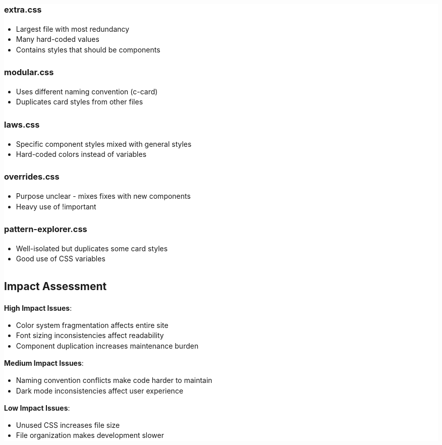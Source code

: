 ### extra.css
- Largest file with most redundancy
- Many hard-coded values
- Contains styles that should be components

### modular.css
- Uses different naming convention (c-card)
- Duplicates card styles from other files

### laws.css
- Specific component styles mixed with general styles
- Hard-coded colors instead of variables

### overrides.css
- Purpose unclear - mixes fixes with new components
- Heavy use of !important

### pattern-explorer.css
- Well-isolated but duplicates some card styles
- Good use of CSS variables

## Impact Assessment

**High Impact Issues**:
- Color system fragmentation affects entire site
- Font sizing inconsistencies affect readability
- Component duplication increases maintenance burden

**Medium Impact Issues**:
- Naming convention conflicts make code harder to maintain
- Dark mode inconsistencies affect user experience

**Low Impact Issues**:
- Unused CSS increases file size
- File organization makes development slower